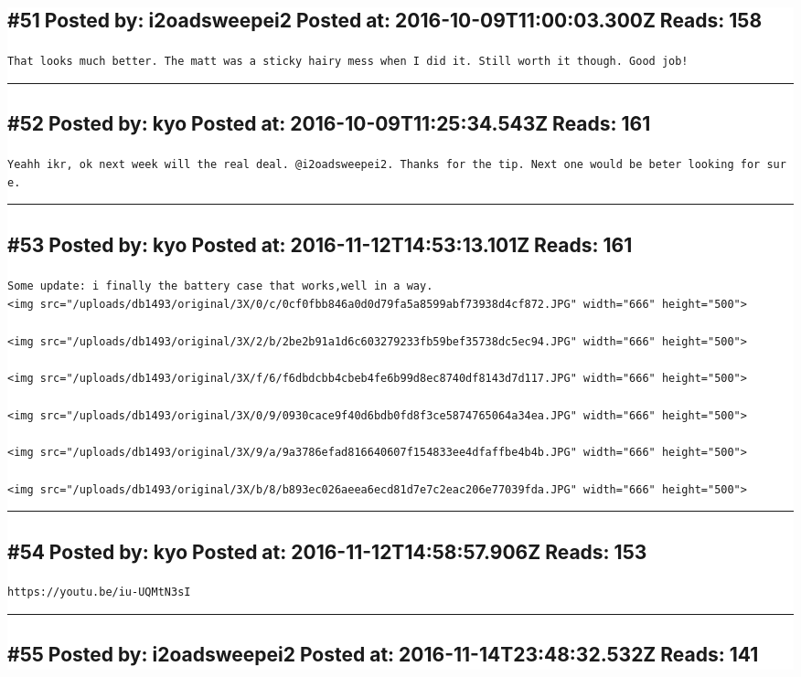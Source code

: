 ## \#51 Posted by: i2oadsweepei2 Posted at: 2016-10-09T11:00:03.300Z Reads: 158

```
That looks much better. The matt was a sticky hairy mess when I did it. Still worth it though. Good job!
```

---
## \#52 Posted by: kyo Posted at: 2016-10-09T11:25:34.543Z Reads: 161

```
Yeahh ikr, ok next week will the real deal. @i2oadsweepei2. Thanks for the tip. Next one would be beter looking for sure.
```

---
## \#53 Posted by: kyo Posted at: 2016-11-12T14:53:13.101Z Reads: 161

```
Some update: i finally the battery case that works,well in a way.
<img src="/uploads/db1493/original/3X/0/c/0cf0fbb846a0d0d79fa5a8599abf73938d4cf872.JPG" width="666" height="500">

<img src="/uploads/db1493/original/3X/2/b/2be2b91a1d6c603279233fb59bef35738dc5ec94.JPG" width="666" height="500">

<img src="/uploads/db1493/original/3X/f/6/f6dbdcbb4cbeb4fe6b99d8ec8740df8143d7d117.JPG" width="666" height="500">

<img src="/uploads/db1493/original/3X/0/9/0930cace9f40d6bdb0fd8f3ce5874765064a34ea.JPG" width="666" height="500">

<img src="/uploads/db1493/original/3X/9/a/9a3786efad816640607f154833ee4dfaffbe4b4b.JPG" width="666" height="500">

<img src="/uploads/db1493/original/3X/b/8/b893ec026aeea6ecd81d7e7c2eac206e77039fda.JPG" width="666" height="500">
```

---
## \#54 Posted by: kyo Posted at: 2016-11-12T14:58:57.906Z Reads: 153

```
https://youtu.be/iu-UQMtN3sI
```

---
## \#55 Posted by: i2oadsweepei2 Posted at: 2016-11-14T23:48:32.532Z Reads: 141
